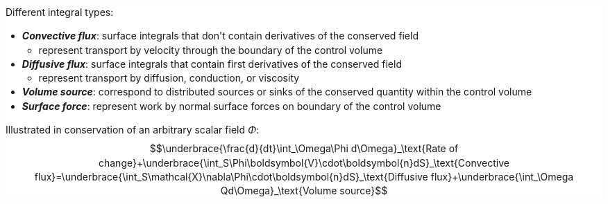 Different integral types:
- ***Convective flux***: surface integrals that don't contain derivatives of the conserved field
	- represent transport by velocity through the boundary of the control volume
- ***Diffusive flux***: surface integrals that contain first derivatives of the conserved field
	- represent transport by diffusion, conduction, or viscosity
- ***Volume source***: correspond to distributed sources or sinks of the conserved quantity within the control volume
- ***Surface force***: represent work by normal surface forces on boundary of the control volume

Illustrated in conservation of an arbitrary scalar field $\Phi$:$$\underbrace{\frac{d}{dt}\int_\Omega\Phi d\Omega}_\text{Rate of change}+\underbrace{\int_S\Phi\boldsymbol{V}\cdot\boldsymbol{n}dS}_\text{Convective flux}=\underbrace{\int_S\mathcal{X}\nabla\Phi\cdot\boldsymbol{n}dS}_\text{Diffusive flux}+\underbrace{\int_\Omega Qd\Omega}_\text{Volume source}$$